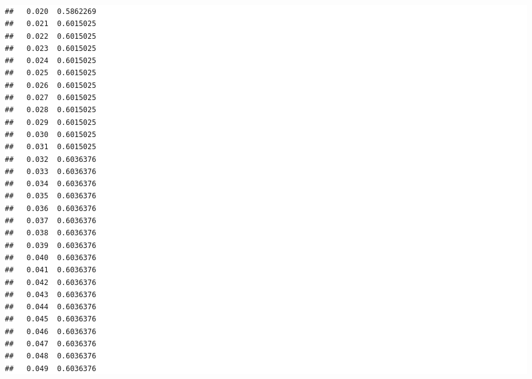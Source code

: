     ##   0.020  0.5862269
    ##   0.021  0.6015025
    ##   0.022  0.6015025
    ##   0.023  0.6015025
    ##   0.024  0.6015025
    ##   0.025  0.6015025
    ##   0.026  0.6015025
    ##   0.027  0.6015025
    ##   0.028  0.6015025
    ##   0.029  0.6015025
    ##   0.030  0.6015025
    ##   0.031  0.6015025
    ##   0.032  0.6036376
    ##   0.033  0.6036376
    ##   0.034  0.6036376
    ##   0.035  0.6036376
    ##   0.036  0.6036376
    ##   0.037  0.6036376
    ##   0.038  0.6036376
    ##   0.039  0.6036376
    ##   0.040  0.6036376
    ##   0.041  0.6036376
    ##   0.042  0.6036376
    ##   0.043  0.6036376
    ##   0.044  0.6036376
    ##   0.045  0.6036376
    ##   0.046  0.6036376
    ##   0.047  0.6036376
    ##   0.048  0.6036376
    ##   0.049  0.6036376